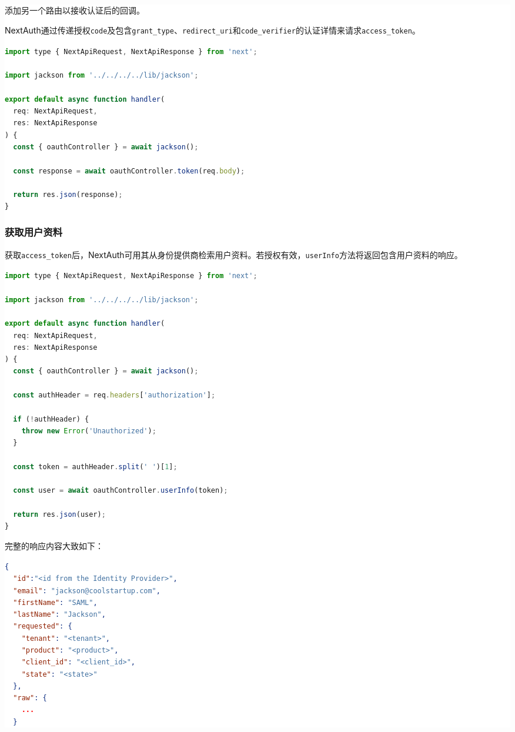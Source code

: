添加另一个路由以接收认证后的回调。

NextAuth通过传递授权`code`及包含`grant_type`、`redirect_uri`和`code_verifier`的认证详情来请求`access_token`。

```js title="pages/api/oauth/token.ts"
import type { NextApiRequest, NextApiResponse } from 'next';

import jackson from '../../../../lib/jackson';

export default async function handler(
  req: NextApiRequest,
  res: NextApiResponse
) {
  const { oauthController } = await jackson();

  const response = await oauthController.token(req.body);

  return res.json(response);
}
```

### 获取用户资料

获取`access_token`后，NextAuth可用其从身份提供商检索用户资料。若授权有效，`userInfo`方法将返回包含用户资料的响应。

```js title="pages/api/oauth/userinfo.ts"
import type { NextApiRequest, NextApiResponse } from 'next';

import jackson from '../../../../lib/jackson';

export default async function handler(
  req: NextApiRequest,
  res: NextApiResponse
) {
  const { oauthController } = await jackson();

  const authHeader = req.headers['authorization'];

  if (!authHeader) {
    throw new Error('Unauthorized');
  }

  const token = authHeader.split(' ')[1];

  const user = await oauthController.userInfo(token);

  return res.json(user);
}
```

完整的响应内容大致如下：

```json
{
  "id":"<id from the Identity Provider>",
  "email": "jackson@coolstartup.com",
  "firstName": "SAML",
  "lastName": "Jackson",
  "requested": {
    "tenant": "<tenant>",
    "product": "<product>",
    "client_id": "<client_id>",
    "state": "<state>"
  },
  "raw": {
    ...
  }
```